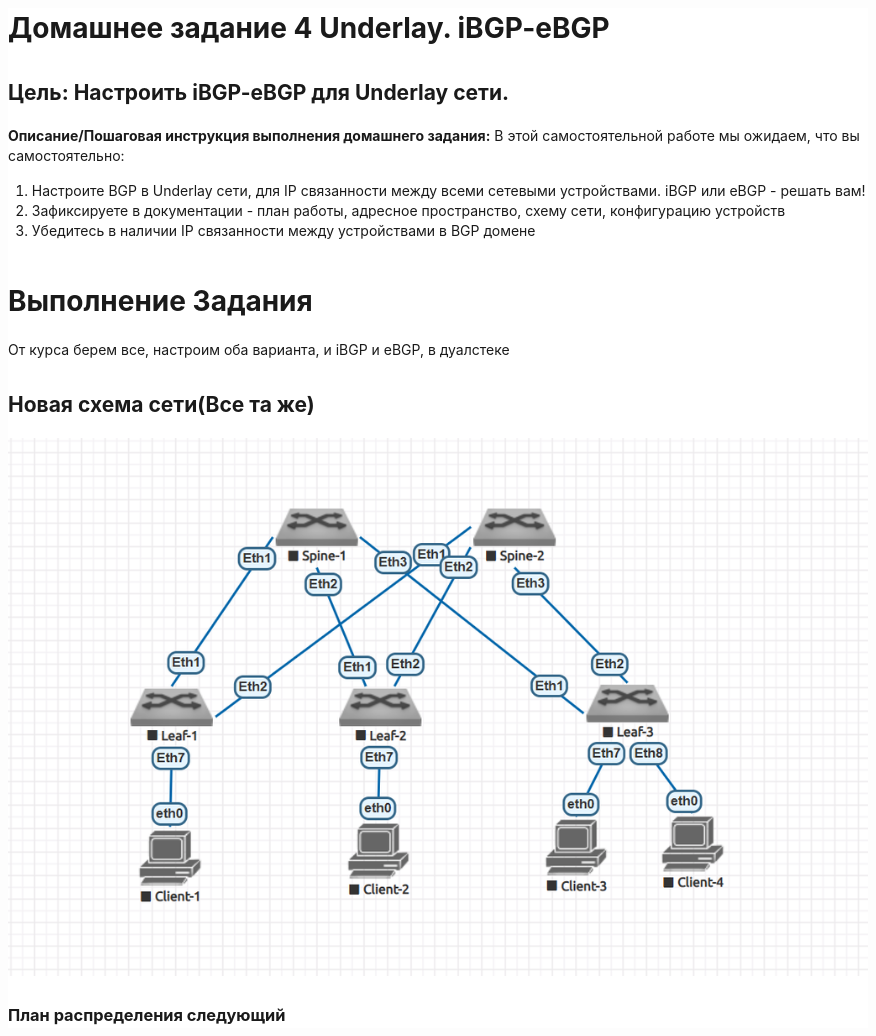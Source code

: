 # Домашнее задание 4 Underlay. iBGP-eBGP

## Цель: Настроить iBGP-eBGP для Underlay сети.

**Описание/Пошаговая инструкция выполнения домашнего задания:**
В этой самостоятельной работе мы ожидаем, что вы самостоятельно:

1. Настроите BGP в Underlay сети, для IP связанности между всеми сетевыми устройствами. iBGP или eBGP - решать вам!
2. Зафиксируете в документации - план работы, адресное пространство, схему сети, конфигурацию устройств
3. Убедитесь в наличии IP связанности между устройствами в BGP домене

# Выполнение Задания

От курса берем все, настроим оба варианта, и iBGP и eBGP, в дуалстеке

## Новая схема сети(Все та же)

![BGP_EVE.png](BGP_EVE.png)

### План распределения следующий
